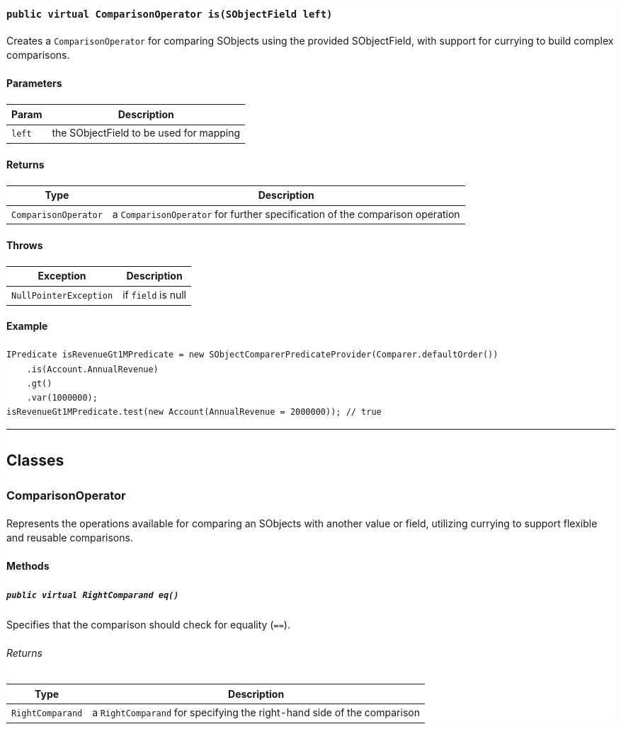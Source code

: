 
### `public virtual ComparisonOperator is(SObjectField left)`

Creates a `ComparisonOperator` for comparing SObjects using the provided SObjectField, with support for currying to build complex comparisons.

#### Parameters

|Param|Description|
|---|---|
|`left`|the SObjectField to be used for mapping|

#### Returns

|Type|Description|
|---|---|
|`ComparisonOperator`|a `ComparisonOperator` for further specification of the comparison operation|

#### Throws

|Exception|Description|
|---|---|
|`NullPointerException`|if `field` is null|

#### Example
```apex
IPredicate isRevenueGt1MPredicate = new SObjectComparerPredicateProvider(Comparer.defaultOrder())
    .is(Account.AnnualRevenue)
    .gt()
    .var(1000000);
isRevenueGt1MPredicate.test(new Account(AnnualRevenue = 2000000)); // true
```


---
## Classes
### ComparisonOperator

Represents the operations available for comparing an SObjects with another value or field,
utilizing currying to support flexible and reusable comparisons.

#### Methods
##### `public virtual RightComparand eq()`

Specifies that the comparison should check for equality (`==`).

###### Returns

|Type|Description|
|---|---|
|`RightComparand`|a `RightComparand` for specifying the right-hand side of the comparison|
